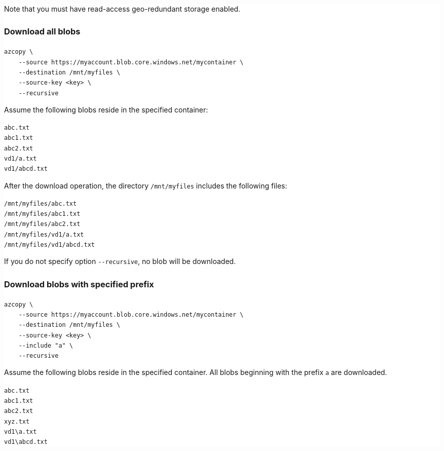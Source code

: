 Note that you must have read-access geo-redundant storage enabled.

### Download all blobs

```azcopy
azcopy \
	--source https://myaccount.blob.core.windows.net/mycontainer \
	--destination /mnt/myfiles \
	--source-key <key> \
	--recursive
```

Assume the following blobs reside in the specified container:  

```
abc.txt
abc1.txt
abc2.txt
vd1/a.txt
vd1/abcd.txt
```

After the download operation, the directory `/mnt/myfiles` includes the following files:

```
/mnt/myfiles/abc.txt
/mnt/myfiles/abc1.txt
/mnt/myfiles/abc2.txt
/mnt/myfiles/vd1/a.txt
/mnt/myfiles/vd1/abcd.txt
```

If you do not specify option `--recursive`, no blob will be downloaded.

### Download blobs with specified prefix

```azcopy
azcopy \
	--source https://myaccount.blob.core.windows.net/mycontainer \
	--destination /mnt/myfiles \
	--source-key <key> \
	--include "a" \
	--recursive
```

Assume the following blobs reside in the specified container. All blobs beginning with the prefix `a` are downloaded.

```
abc.txt
abc1.txt
abc2.txt
xyz.txt
vd1\a.txt
vd1\abcd.txt
```
